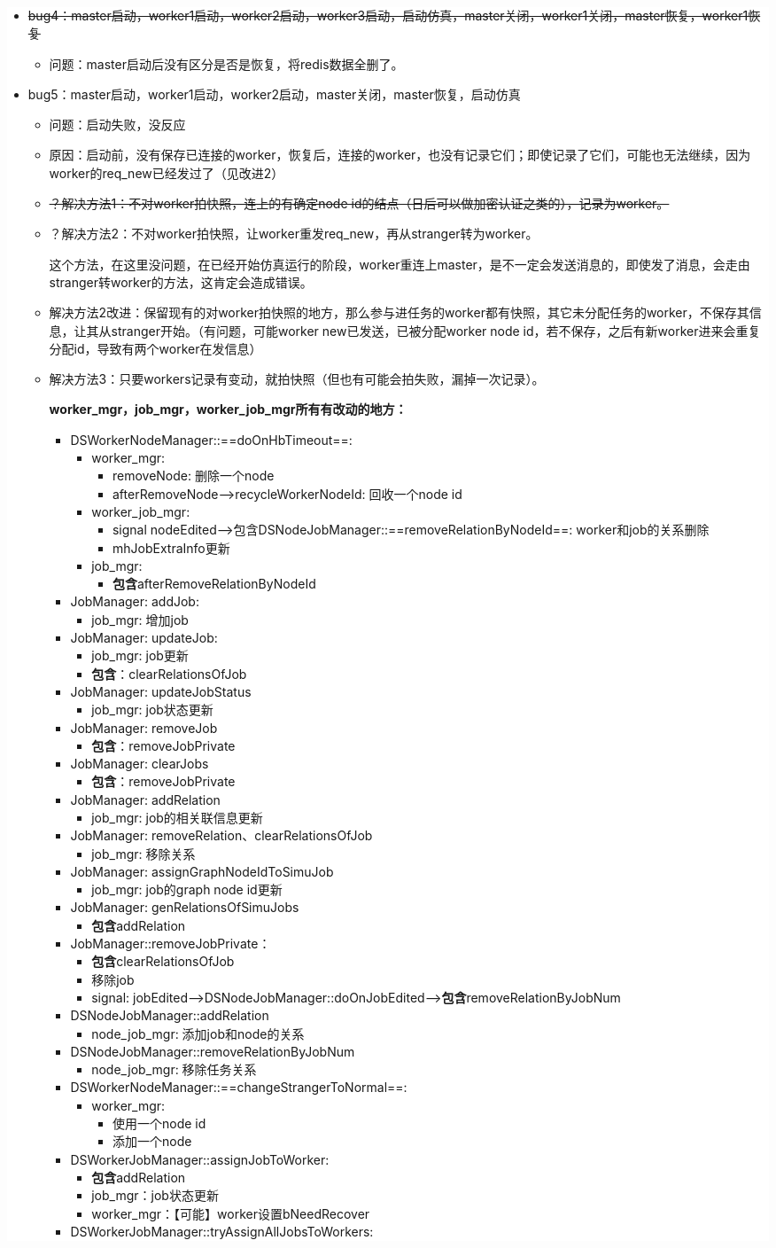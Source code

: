   - ~~bug4：master启动，worker1启动，worker2启动，worker3启动，启动仿真，master关闭，worker1关闭，master恢复，worker1恢复~~

    - 问题：master启动后没有区分是否是恢复，将redis数据全删了。

  - bug5：master启动，worker1启动，worker2启动，master关闭，master恢复，启动仿真

    - 问题：启动失败，没反应

    - 原因：启动前，没有保存已连接的worker，恢复后，连接的worker，也没有记录它们；即使记录了它们，可能也无法继续，因为worker的req_new已经发过了（见改进2）

    - ~~？解决方法1：不对worker拍快照，连上的有确定node id的结点（日后可以做加密认证之类的），记录为worker。~~

    - ？解决方法2：不对worker拍快照，让worker重发req_new，再从stranger转为worker。

      这个方法，在这里没问题，在已经开始仿真运行的阶段，worker重连上master，是不一定会发送消息的，即使发了消息，会走由stranger转worker的方法，这肯定会造成错误。
    
    - 解决方法2改进：保留现有的对worker拍快照的地方，那么参与进任务的worker都有快照，其它未分配任务的worker，不保存其信息，让其从stranger开始。（有问题，可能worker new已发送，已被分配worker node id，若不保存，之后有新worker进来会重复分配id，导致有两个worker在发信息）
    
    - 解决方法3：只要workers记录有变动，就拍快照（但也有可能会拍失败，漏掉一次记录）。
    
      **worker_mgr，job_mgr，worker_job_mgr所有有改动的地方：**
    
      - DSWorkerNodeManager::==doOnHbTimeout==: 
        - worker_mgr:
          - removeNode: 删除一个node
          - afterRemoveNode-->recycleWorkerNodeId: 回收一个node id
        - worker_job_mgr:
          - signal nodeEdited-->包含DSNodeJobManager::==removeRelationByNodeId==: worker和job的关系删除
          - mhJobExtraInfo更新
        - job_mgr:
          - **包含**afterRemoveRelationByNodeId
      - JobManager: addJob:
        - job_mgr: 增加job
      - JobManager: updateJob:
        - job_mgr: job更新
        - **包含**：clearRelationsOfJob
      - JobManager: updateJobStatus
        - job_mgr: job状态更新
      - JobManager: removeJob
        - **包含**：removeJobPrivate
      - JobManager: clearJobs
        - **包含**：removeJobPrivate
      - JobManager: addRelation
        - job_mgr: job的相关联信息更新
      - JobManager: removeRelation、clearRelationsOfJob
        - job_mgr: 移除关系
      - JobManager: assignGraphNodeIdToSimuJob
        - job_mgr: job的graph node id更新
      - JobManager: genRelationsOfSimuJobs
        - **包含**addRelation
      - JobManager::removeJobPrivate：
        - **包含**clearRelationsOfJob
        - 移除job
        - signal: jobEdited-->DSNodeJobManager::doOnJobEdited-->**包含**removeRelationByJobNum
      - DSNodeJobManager::addRelation
        - node_job_mgr: 添加job和node的关系
      - DSNodeJobManager::removeRelationByJobNum
        - node_job_mgr: 移除任务关系
      - DSWorkerNodeManager::==changeStrangerToNormal==:
        - worker_mgr:
          - 使用一个node id
          - 添加一个node
      - DSWorkerJobManager::assignJobToWorker:
        - **包含**addRelation
        - job_mgr：job状态更新
        - worker_mgr：【可能】worker设置bNeedRecover
      - DSWorkerJobManager::tryAssignAllJobsToWorkers: